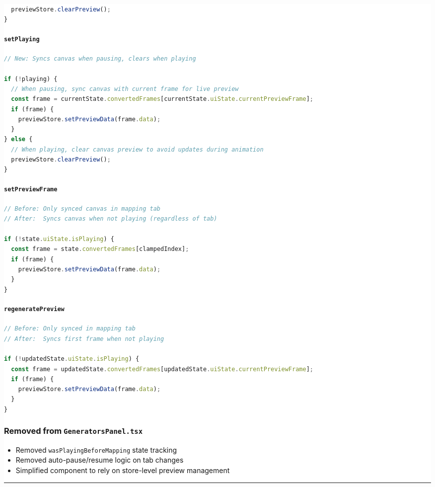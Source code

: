```typescript
  previewStore.clearPreview();
}
```

#### `setPlaying`
```typescript
// New: Syncs canvas when pausing, clears when playing

if (!playing) {
  // When pausing, sync canvas with current frame for live preview
  const frame = currentState.convertedFrames[currentState.uiState.currentPreviewFrame];
  if (frame) {
    previewStore.setPreviewData(frame.data);
  }
} else {
  // When playing, clear canvas preview to avoid updates during animation
  previewStore.clearPreview();
}
```

#### `setPreviewFrame`
```typescript
// Before: Only synced canvas in mapping tab
// After:  Syncs canvas when not playing (regardless of tab)

if (!state.uiState.isPlaying) {
  const frame = state.convertedFrames[clampedIndex];
  if (frame) {
    previewStore.setPreviewData(frame.data);
  }
}
```

#### `regeneratePreview`
```typescript
// Before: Only synced in mapping tab
// After:  Syncs first frame when not playing

if (!updatedState.uiState.isPlaying) {
  const frame = updatedState.convertedFrames[updatedState.uiState.currentPreviewFrame];
  if (frame) {
    previewStore.setPreviewData(frame.data);
  }
}
```

### Removed from `GeneratorsPanel.tsx`
- Removed `wasPlayingBeforeMapping` state tracking
- Removed auto-pause/resume logic on tab changes
- Simplified component to rely on store-level preview management

---
